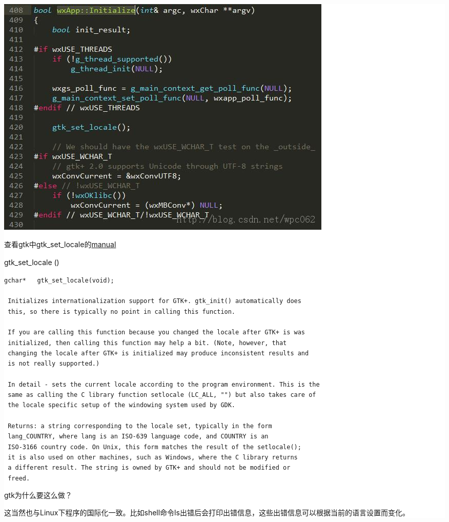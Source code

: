 ![](/assets/image/2014-05/2014-05-14-linux-strtod/20140324215521078.jpg)  

查看gtk中gtk\_set\_locale的[manual](http://developer.gimp.org/api/2.0/gtk/gtk-General.html#gtk-set-locale)

gtk\_set\_locale ()

	gchar*   gtk_set_locale(void);

	 Initializes internationalization support for GTK+. gtk_init() automatically does 
	 this, so there is typically no point in calling this function.
	
	 If you are calling this function because you changed the locale after GTK+ is was
	 initialized, then calling this function may help a bit. (Note, however, that 
	 changing the locale after GTK+ is initialized may produce inconsistent results and
	 is not really supported.)
	
	 In detail - sets the current locale according to the program environment. This is the 
	 same as calling the C library function setlocale (LC_ALL, "") but also takes care of 
	 the locale specific setup of the windowing system used by GDK.

	 Returns: a string corresponding to the locale set, typically in the form 
	 lang_COUNTRY, where lang is an ISO-639 language code, and COUNTRY is an 
	 ISO-3166 country code. On Unix, this form matches the result of the setlocale(); 
	 it is also used on other machines, such as Windows, where the C library returns 
	 a different result. The string is owned by GTK+ and should not be modified or 
	 freed.



gtk为什么要这么做？

这当然也与Linux下程序的国际化一致。比如shell命令ls出错后会打印出错信息，这些出错信息可以根据当前的语言设置而变化。  
